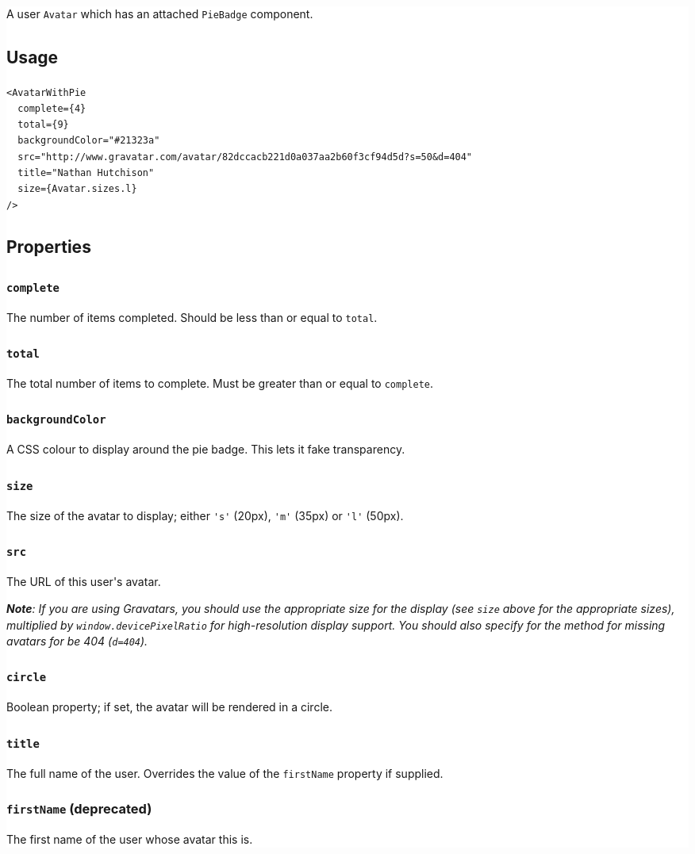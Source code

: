 A user `Avatar` which has an attached `PieBadge` component.

## Usage

```
<AvatarWithPie
  complete={4}
  total={9}
  backgroundColor="#21323a"
  src="http://www.gravatar.com/avatar/82dccacb221d0a037aa2b60f3cf94d5d?s=50&d=404"
  title="Nathan Hutchison"
  size={Avatar.sizes.l}
/>
```

## Properties

### `complete`

The number of items completed. Should be less than or equal to `total`.

### `total`

The total number of items to complete. Must be greater than or equal to `complete`.

### `backgroundColor`

A CSS colour to display around the pie badge. This lets it fake transparency.

### `size`

The size of the avatar to display; either `'s'` (20px), `'m'` (35px) or `'l'` (50px).

### `src`

The URL of this user's avatar.

_**Note**: If you are using Gravatars, you should use the appropriate size for the display (see `size` above for the appropriate sizes), multiplied by `window.devicePixelRatio` for high-resolution display support. You should also specify for the method for missing avatars for be 404 (`d=404`)._

### `circle`

Boolean property; if set, the avatar will be rendered in a circle.

### `title`

The full name of the user. Overrides the value of the `firstName` property if supplied.

### `firstName` (deprecated)

The first name of the user whose avatar this is.
